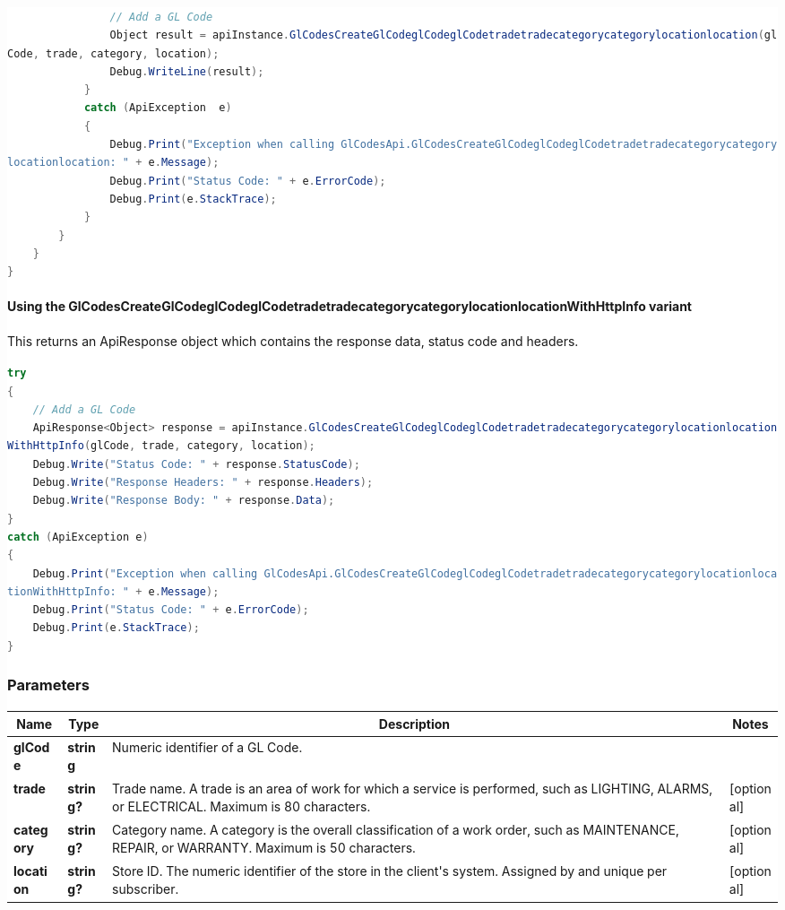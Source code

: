 ```csharp
                // Add a GL Code
                Object result = apiInstance.GlCodesCreateGlCodeglCodeglCodetradetradecategorycategorylocationlocation(glCode, trade, category, location);
                Debug.WriteLine(result);
            }
            catch (ApiException  e)
            {
                Debug.Print("Exception when calling GlCodesApi.GlCodesCreateGlCodeglCodeglCodetradetradecategorycategorylocationlocation: " + e.Message);
                Debug.Print("Status Code: " + e.ErrorCode);
                Debug.Print(e.StackTrace);
            }
        }
    }
}
```

#### Using the GlCodesCreateGlCodeglCodeglCodetradetradecategorycategorylocationlocationWithHttpInfo variant
This returns an ApiResponse object which contains the response data, status code and headers.

```csharp
try
{
    // Add a GL Code
    ApiResponse<Object> response = apiInstance.GlCodesCreateGlCodeglCodeglCodetradetradecategorycategorylocationlocationWithHttpInfo(glCode, trade, category, location);
    Debug.Write("Status Code: " + response.StatusCode);
    Debug.Write("Response Headers: " + response.Headers);
    Debug.Write("Response Body: " + response.Data);
}
catch (ApiException e)
{
    Debug.Print("Exception when calling GlCodesApi.GlCodesCreateGlCodeglCodeglCodetradetradecategorycategorylocationlocationWithHttpInfo: " + e.Message);
    Debug.Print("Status Code: " + e.ErrorCode);
    Debug.Print(e.StackTrace);
}
```

### Parameters

| Name | Type | Description | Notes |
|------|------|-------------|-------|
| **glCode** | **string** | Numeric identifier of a GL Code. |  |
| **trade** | **string?** | Trade name. A trade is an area of work for which a service is performed, such as LIGHTING, ALARMS, or ELECTRICAL. Maximum is 80 characters. | [optional]  |
| **category** | **string?** | Category name. A category is the overall classification of a work order, such as MAINTENANCE, REPAIR, or WARRANTY. Maximum is 50 characters. | [optional]  |
| **location** | **string?** | Store ID. The numeric identifier of the store in the client&#39;s system. Assigned by and unique per subscriber. | [optional]  |

